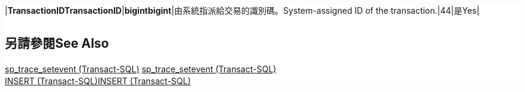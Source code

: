|<span data-ttu-id="e165b-236">**TransactionID**</span><span class="sxs-lookup"><span data-stu-id="e165b-236">**TransactionID**</span></span>|<span data-ttu-id="e165b-237">**bigint**</span><span class="sxs-lookup"><span data-stu-id="e165b-237">**bigint**</span></span>|<span data-ttu-id="e165b-238">由系統指派給交易的識別碼。</span><span class="sxs-lookup"><span data-stu-id="e165b-238">System-assigned ID of the transaction.</span></span>|<span data-ttu-id="e165b-239">4</span><span class="sxs-lookup"><span data-stu-id="e165b-239">4</span></span>|<span data-ttu-id="e165b-240">是</span><span class="sxs-lookup"><span data-stu-id="e165b-240">Yes</span></span>|  
  
## <a name="see-also"></a><span data-ttu-id="e165b-241">另請參閱</span><span class="sxs-lookup"><span data-stu-id="e165b-241">See Also</span></span>  
 <span data-ttu-id="e165b-242">[sp_trace_setevent &#40;Transact-SQL&#41;](/sql/relational-databases/system-stored-procedures/sp-trace-setevent-transact-sql) </span><span class="sxs-lookup"><span data-stu-id="e165b-242">[sp_trace_setevent &#40;Transact-SQL&#41;](/sql/relational-databases/system-stored-procedures/sp-trace-setevent-transact-sql) </span></span>  
 [<span data-ttu-id="e165b-243">INSERT &#40;Transact-SQL&#41;</span><span class="sxs-lookup"><span data-stu-id="e165b-243">INSERT &#40;Transact-SQL&#41;</span></span>](/sql/t-sql/statements/insert-transact-sql)  
  
  
